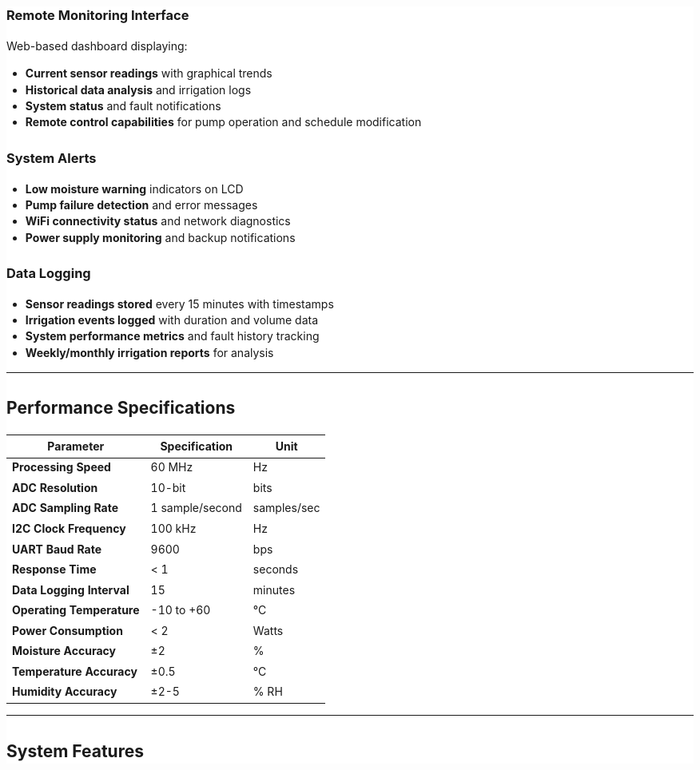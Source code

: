 ### **Remote Monitoring Interface**
Web-based dashboard displaying:
- **Current sensor readings** with graphical trends
- **Historical data analysis** and irrigation logs
- **System status** and fault notifications
- **Remote control capabilities** for pump operation and schedule modification

### **System Alerts**
- **Low moisture warning** indicators on LCD
- **Pump failure detection** and error messages
- **WiFi connectivity status** and network diagnostics
- **Power supply monitoring** and backup notifications

### **Data Logging**
- **Sensor readings stored** every 15 minutes with timestamps
- **Irrigation events logged** with duration and volume data
- **System performance metrics** and fault history tracking
- **Weekly/monthly irrigation reports** for analysis

---

## **Performance Specifications**

| Parameter | Specification | Unit |
|-----------|---------------|------|
| **Processing Speed** | 60 MHz | Hz |
| **ADC Resolution** | 10-bit | bits |
| **ADC Sampling Rate** | 1 sample/second | samples/sec |
| **I2C Clock Frequency** | 100 kHz | Hz |
| **UART Baud Rate** | 9600 | bps |
| **Response Time** | < 1 | seconds |
| **Data Logging Interval** | 15 | minutes |
| **Operating Temperature** | -10 to +60 | °C |
| **Power Consumption** | < 2 | Watts |
| **Moisture Accuracy** | ±2 | % |
| **Temperature Accuracy** | ±0.5 | °C |
| **Humidity Accuracy** | ±2-5 | % RH |

---

## **System Features**
